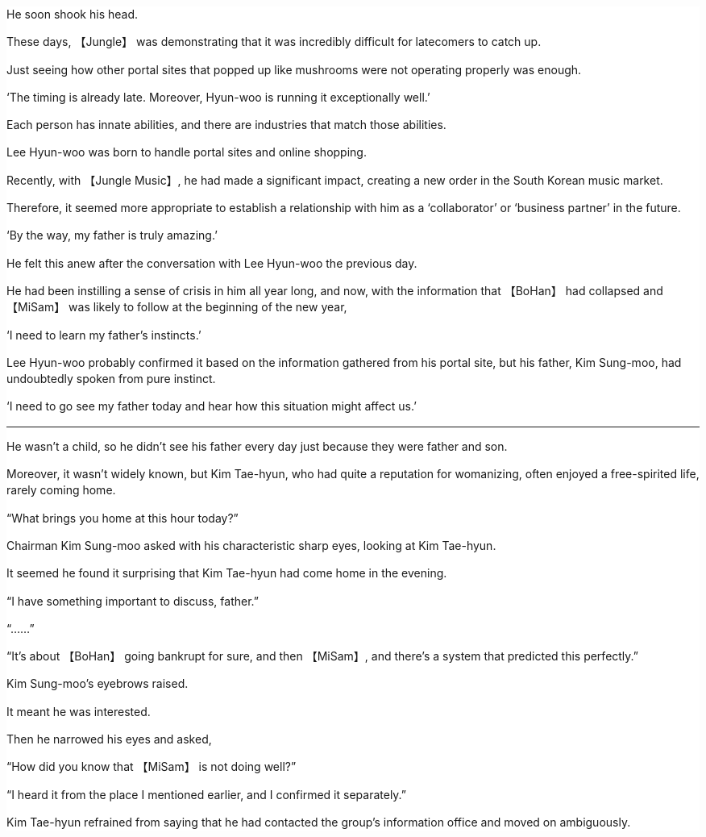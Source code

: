 He soon shook his head.

These days, 【Jungle】 was demonstrating that it was incredibly difficult for latecomers to catch up.

Just seeing how other portal sites that popped up like mushrooms were not operating properly was enough.

‘The timing is already late. Moreover, Hyun-woo is running it exceptionally well.’

Each person has innate abilities, and there are industries that match those abilities.

Lee Hyun-woo was born to handle portal sites and online shopping.

Recently, with 【Jungle Music】, he had made a significant impact, creating a new order in the South Korean music market.

Therefore, it seemed more appropriate to establish a relationship with him as a ‘collaborator’ or ‘business partner’ in the future.

‘By the way, my father is truly amazing.’

He felt this anew after the conversation with Lee Hyun-woo the previous day.

He had been instilling a sense of crisis in him all year long, and now, with the information that 【BoHan】 had collapsed and 【MiSam】 was likely to follow at the beginning of the new year,

‘I need to learn my father’s instincts.’

Lee Hyun-woo probably confirmed it based on the information gathered from his portal site, but his father, Kim Sung-moo, had undoubtedly spoken from pure instinct.

‘I need to go see my father today and hear how this situation might affect us.’

* * *

He wasn’t a child, so he didn’t see his father every day just because they were father and son.

Moreover, it wasn’t widely known, but Kim Tae-hyun, who had quite a reputation for womanizing, often enjoyed a free-spirited life, rarely coming home.

“What brings you home at this hour today?”

Chairman Kim Sung-moo asked with his characteristic sharp eyes, looking at Kim Tae-hyun.

It seemed he found it surprising that Kim Tae-hyun had come home in the evening.

“I have something important to discuss, father.”

“……”

“It’s about 【BoHan】 going bankrupt for sure, and then 【MiSam】, and there’s a system that predicted this perfectly.”

Kim Sung-moo’s eyebrows raised.

It meant he was interested.

Then he narrowed his eyes and asked,

“How did you know that 【MiSam】 is not doing well?”

“I heard it from the place I mentioned earlier, and I confirmed it separately.”

Kim Tae-hyun refrained from saying that he had contacted the group’s information office and moved on ambiguously.

